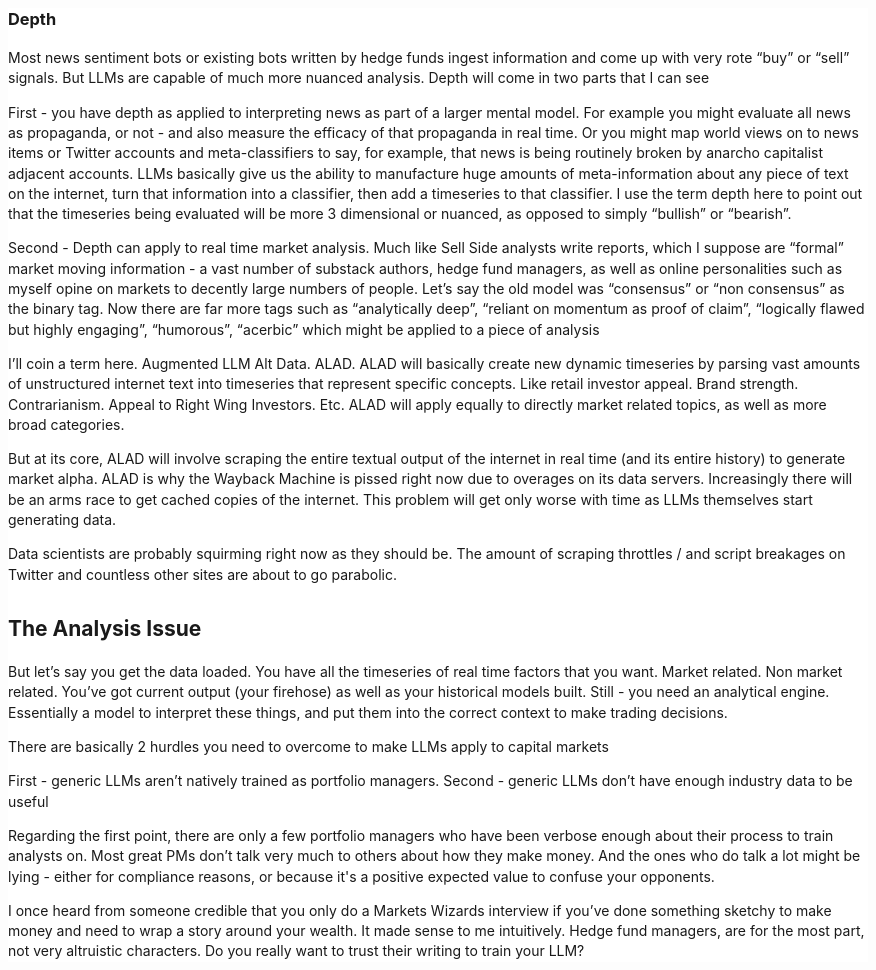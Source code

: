 ### Depth

Most news sentiment bots or existing bots written by hedge funds ingest information and come up with very rote “buy” or “sell” signals. But LLMs are capable of much more nuanced analysis. Depth will come in two parts that I can see

First - you have depth as applied to interpreting news as part of a larger mental model. For example you might evaluate all news as propaganda, or not - and also measure the efficacy of that propaganda in real time. Or you might map world views on to news items or Twitter accounts and meta-classifiers to say, for example, that news is being routinely broken by anarcho capitalist adjacent accounts. LLMs basically give us the ability to manufacture huge amounts of meta-information about any piece of text on the internet, turn that information into a classifier, then add a timeseries to that classifier. I use the term depth here to point out that the timeseries being evaluated will be more 3 dimensional or nuanced, as opposed to simply “bullish” or “bearish”. 

Second - Depth can apply to real time market analysis. Much like Sell Side analysts write reports, which I suppose are “formal” market moving information - a vast number of substack authors, hedge fund managers, as well as online personalities such as myself opine on markets to decently large numbers of people. Let’s say the old model was “consensus” or “non consensus” as the binary tag. Now there are far more tags such as “analytically deep”, “reliant on momentum as proof of claim”, “logically flawed but highly engaging”, “humorous”, “acerbic” which might be applied to a piece of analysis  

I’ll coin a term here. Augmented LLM Alt Data. ALAD. ALAD will basically create new dynamic timeseries by parsing vast amounts of unstructured internet text into timeseries that represent specific concepts. Like retail investor appeal. Brand strength. Contrarianism. Appeal to Right Wing Investors. Etc. ALAD will apply equally to directly market related topics, as well as more broad categories. 

But at its core, ALAD will involve scraping the entire textual output of the internet in real time (and its entire history) to generate market alpha. ALAD is why the Wayback Machine is pissed right now due to overages on its data servers. Increasingly there will be an arms race to get cached copies of the internet. This problem will get only worse with time as LLMs themselves start generating data. 

Data scientists are probably squirming right now as they should be. The amount of scraping throttles / and script breakages on Twitter and countless other sites are about to go parabolic. 

## The Analysis Issue

But let’s say you get the data loaded. You have all the timeseries of real time factors that you want. Market related. Non market related. You’ve got current output (your firehose) as well as your historical models built. Still - you need an analytical engine. Essentially a model to interpret these things, and put them into the correct context to make trading decisions. 

There are basically 2 hurdles you need to overcome to make LLMs apply to capital markets

First - generic LLMs aren’t natively trained as portfolio managers. Second - generic LLMs don’t have enough industry data to be useful

Regarding the first point, there are only a few portfolio managers who have been verbose enough about their process to train analysts on. Most great PMs don’t talk very much to others about how they make money. And the ones who do talk a lot might be lying - either for compliance reasons, or because it's a positive expected value to confuse your opponents. 

I once heard from someone credible that you only do a Markets Wizards interview if you’ve done something sketchy to make money and need to wrap a story around your wealth. It made sense to me intuitively. Hedge fund managers, are for the most part, not very altruistic characters. Do you really want to trust their writing to train your LLM?
